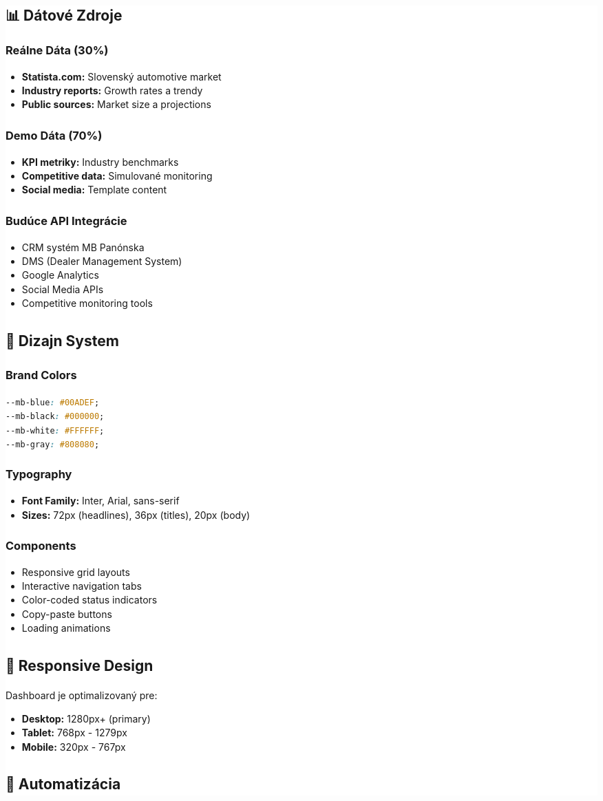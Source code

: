 ## 📊 Dátové Zdroje

### Reálne Dáta (30%)
- **Statista.com:** Slovenský automotive market
- **Industry reports:** Growth rates a trendy
- **Public sources:** Market size a projections

### Demo Dáta (70%)
- **KPI metriky:** Industry benchmarks
- **Competitive data:** Simulované monitoring
- **Social media:** Template content

### Budúce API Integrácie
- CRM systém MB Panónska
- DMS (Dealer Management System)
- Google Analytics
- Social Media APIs
- Competitive monitoring tools

## 🎨 Dizajn System

### Brand Colors
```css
--mb-blue: #00ADEF;
--mb-black: #000000;
--mb-white: #FFFFFF;
--mb-gray: #808080;
```

### Typography
- **Font Family:** Inter, Arial, sans-serif
- **Sizes:** 72px (headlines), 36px (titles), 20px (body)

### Components
- Responsive grid layouts
- Interactive navigation tabs
- Color-coded status indicators
- Copy-paste buttons
- Loading animations

## 📱 Responsive Design

Dashboard je optimalizovaný pre:
- **Desktop:** 1280px+ (primary)
- **Tablet:** 768px - 1279px
- **Mobile:** 320px - 767px

## 🔄 Automatizácia
